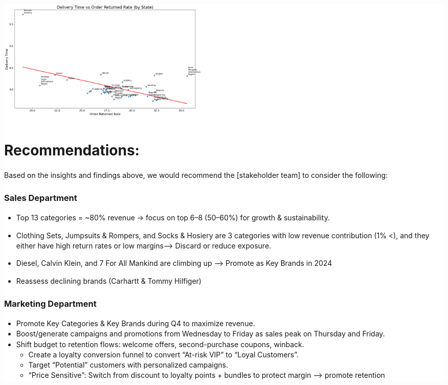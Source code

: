   <img alt="Deli vs Returns Correlation" src="https://github.com/bennguyen99/TheLook-Ecommerce-Analytics-China-2019-2023-/blob/main/Visualizations/Deli%20vs%20Returns%20Correlation.png" width="45%" />
</p>

# Recommendations:
Based on the insights and findings above, we would recommend the [stakeholder team] to consider the following: 

### Sales Department
* Top 13 categories = ~80% revenue → focus on top 6–8 (50–60%) for growth & sustainability.
 
* Clothing Sets, Jumpsuits & Rompers, and Socks & Hosiery are 3 categories with low revenue contribution (1% <), and they either have high return rates or low margins⟶ Discard or reduce exposure.

* Diesel, Calvin Klein, and 7 For All Mankind are climbing up ⟶ Promote as Key Brands in 2024
  
* Reassess declining brands (Carhartt & Tommy Hilfiger)

### Marketing Department
* Promote Key Categories & Key Brands during Q4 to maximize revenue.
* Boost/generate campaigns and promotions from Wednesday to Friday as sales peak on Thursday and Friday.
* Shift budget to retention flows: welcome offers, second-purchase coupons, winback.
  * Create a loyalty conversion funnel to convert “At-risk VIP” to “Loyal Customers”.
  * Target “Potential” customers with personalized campaigns.
  * “Price Sensitive”: Switch from discount to loyalty points + bundles to protect margin ⟶ promote retention
